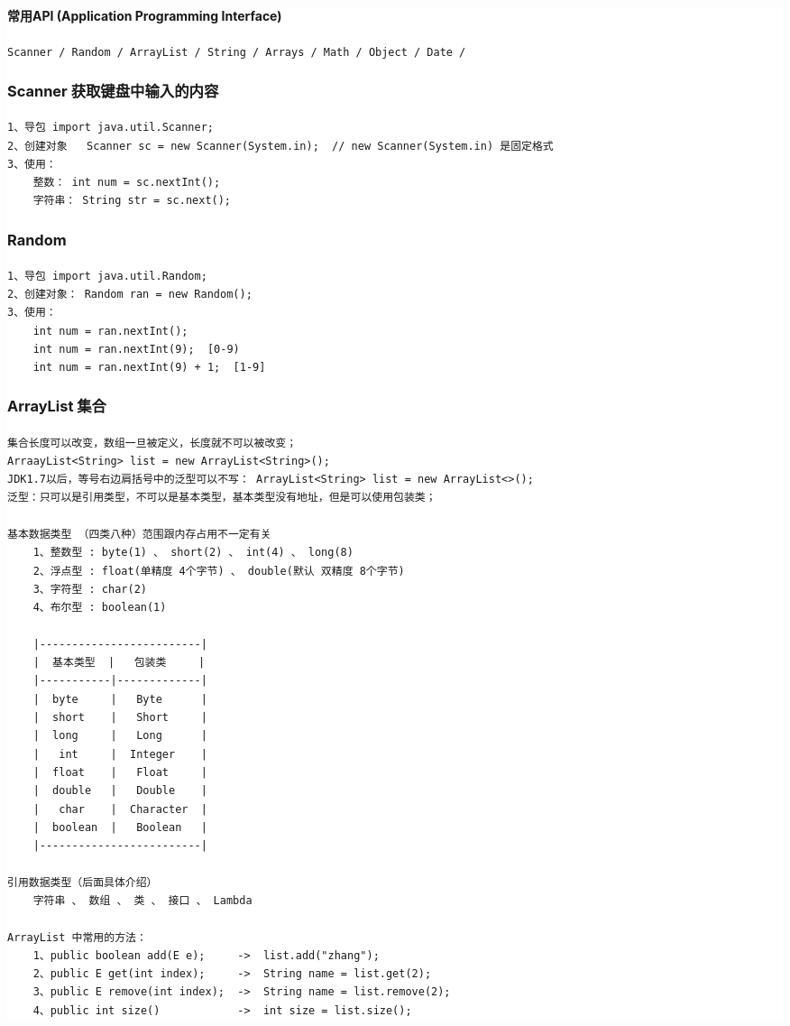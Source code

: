 #### 常用API  (Application Programming Interface)
    Scanner / Random / ArrayList / String / Arrays / Math / Object / Date /

### Scanner 获取键盘中输入的内容
    1、导包 import java.util.Scanner;
    2、创建对象   Scanner sc = new Scanner(System.in);  // new Scanner(System.in) 是固定格式
    3、使用：
        整数： int num = sc.nextInt();
        字符串： String str = sc.next();

### Random
    1、导包 import java.util.Random;
    2、创建对象： Random ran = new Random();
    3、使用： 
        int num = ran.nextInt();
        int num = ran.nextInt(9);  [0-9)
        int num = ran.nextInt(9) + 1;  [1-9]

### ArrayList 集合
    集合长度可以改变，数组一旦被定义，长度就不可以被改变；
    ArraayList<String> list = new ArrayList<String>();
    JDK1.7以后，等号右边肩括号中的泛型可以不写： ArrayList<String> list = new ArrayList<>();
    泛型：只可以是引用类型，不可以是基本类型，基本类型没有地址，但是可以使用包装类；
    
    基本数据类型 （四类八种）范围跟内存占用不一定有关
        1、整数型 : byte(1) 、 short(2) 、 int(4) 、 long(8)
        2、浮点型 : float(单精度 4个字节) 、 double(默认 双精度 8个字节)
        3、字符型 : char(2)
        4、布尔型 : boolean(1)
    
        |-------------------------|
        |  基本类型  |   包装类     | 
        |-----------|-------------|
        |  byte     |   Byte      |
        |  short    |   Short     |
        |  long     |   Long      |
        |   int     |  Integer    |
        |  float    |   Float     |
        |  double   |   Double    |
        |   char    |  Character  |
        |  boolean  |   Boolean   |
        |-------------------------|
    
    引用数据类型（后面具体介绍）
        字符串 、 数组 、 类 、 接口 、 Lambda
    
    ArrayList 中常用的方法：
        1、public boolean add(E e);     ->  list.add("zhang");
        2、public E get(int index);     ->  String name = list.get(2);
        3、public E remove(int index);  ->  String name = list.remove(2);
        4、public int size()            ->  int size = list.size();
